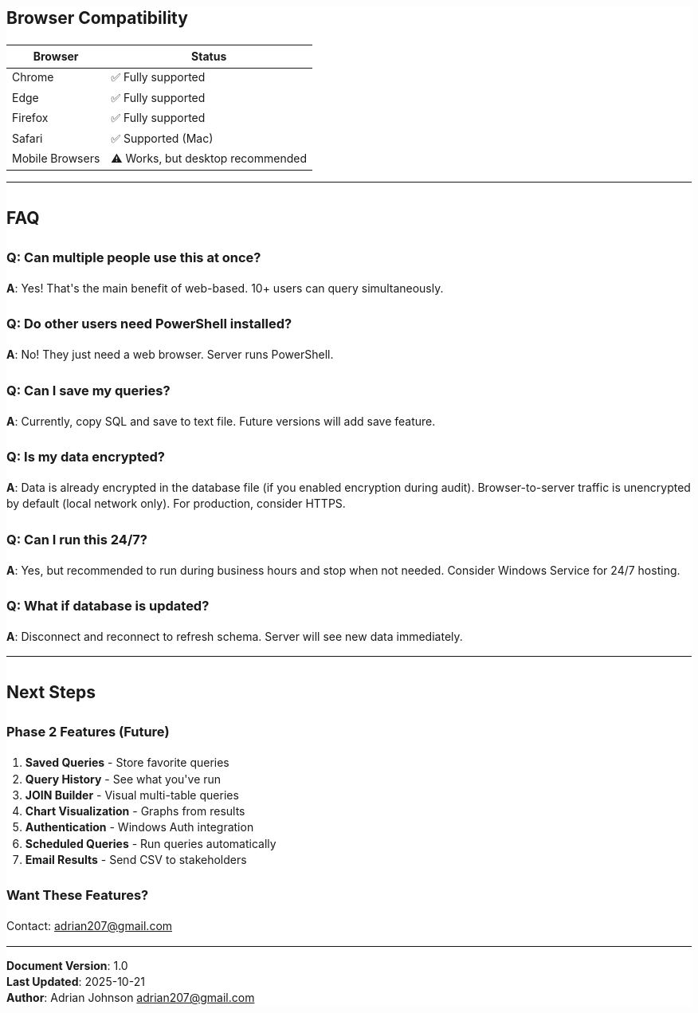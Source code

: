 ## Browser Compatibility

| Browser | Status |
|---------|--------|
| Chrome | ✅ Fully supported |
| Edge | ✅ Fully supported |
| Firefox | ✅ Fully supported |
| Safari | ✅ Supported (Mac) |
| Mobile Browsers | ⚠️ Works, but desktop recommended |

---

## FAQ

### Q: Can multiple people use this at once?
**A**: Yes! That's the main benefit of web-based. 10+ users can query simultaneously.

### Q: Do other users need PowerShell installed?
**A**: No! They just need a web browser. Server runs PowerShell.

### Q: Can I save my queries?
**A**: Currently, copy SQL and save to text file. Future versions will add save feature.

### Q: Is my data encrypted?
**A**: Data is already encrypted in the database file (if you enabled encryption during audit). Browser-to-server traffic is unencrypted by default (local network only). For production, consider HTTPS.

### Q: Can I run this 24/7?
**A**: Yes, but recommended to run during business hours and stop when not needed. Consider Windows Service for 24/7 hosting.

### Q: What if database is updated?
**A**: Disconnect and reconnect to refresh schema. Server will see new data immediately.

---

## Next Steps

### Phase 2 Features (Future)

1. **Saved Queries** - Store favorite queries
2. **Query History** - See what you've run
3. **JOIN Builder** - Visual multi-table queries
4. **Chart Visualization** - Graphs from results
5. **Authentication** - Windows Auth integration
6. **Scheduled Queries** - Run queries automatically
7. **Email Results** - Send CSV to stakeholders

### Want These Features?

Contact: adrian207@gmail.com

---

**Document Version**: 1.0  
**Last Updated**: 2025-10-21  
**Author**: Adrian Johnson <adrian207@gmail.com>

